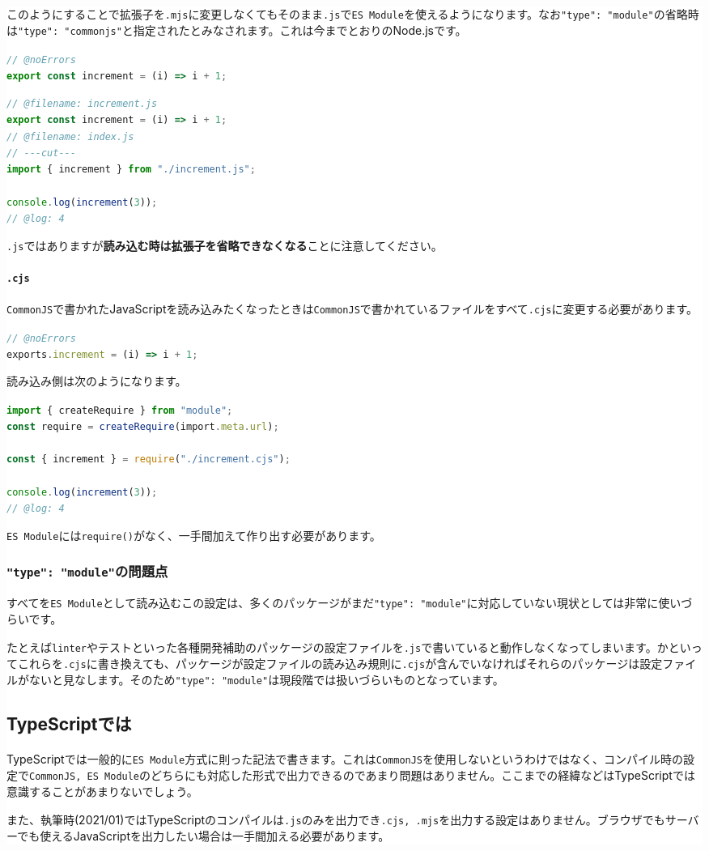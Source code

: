 このようにすることで拡張子を`.mjs`に変更しなくてもそのまま`.js`で`ES Module`を使えるようになります。なお`"type": "module"`の省略時は`"type": "commonjs"`と指定されたとみなされます。これは今までとおりのNode.jsです。

```ts title="increment.js" twoslash
// @noErrors
export const increment = (i) => i + 1;
```

```ts title="index.js" twoslash
// @filename: increment.js
export const increment = (i) => i + 1;
// @filename: index.js
// ---cut---
import { increment } from "./increment.js";

console.log(increment(3));
// @log: 4
```

`.js`ではありますが**読み込む時は拡張子を省略できなくなる**ことに注意してください。

#### `.cjs`

`CommonJS`で書かれたJavaScriptを読み込みたくなったときは`CommonJS`で書かれているファイルをすべて`.cjs`に変更する必要があります。

```ts title="increment.cjs" twoslash
// @noErrors
exports.increment = (i) => i + 1;
```

読み込み側は次のようになります。

```ts title="index.js" twoslash
import { createRequire } from "module";
const require = createRequire(import.meta.url);

const { increment } = require("./increment.cjs");

console.log(increment(3));
// @log: 4
```

`ES Module`には`require()`がなく、一手間加えて作り出す必要があります。

### `"type": "module"`の問題点

すべてを`ES Module`として読み込むこの設定は、多くのパッケージがまだ`"type": "module"`に対応していない現状としては非常に使いづらいです。

たとえば`linter`やテストといった各種開発補助のパッケージの設定ファイルを`.js`で書いていると動作しなくなってしまいます。かといってこれらを`.cjs`に書き換えても、パッケージが設定ファイルの読み込み規則に`.cjs`が含んでいなければそれらのパッケージは設定ファイルがないと見なします。そのため`"type": "module"`は現段階では扱いづらいものとなっています。

## TypeScriptでは

TypeScriptでは一般的に`ES Module`方式に則った記法で書きます。これは`CommonJS`を使用しないというわけではなく、コンパイル時の設定で`CommonJS, ES Module`のどちらにも対応した形式で出力できるのであまり問題はありません。ここまでの経緯などはTypeScriptでは意識することがあまりないでしょう。

また、執筆時(2021/01)ではTypeScriptのコンパイルは`.js`のみを出力でき`.cjs, .mjs`を出力する設定はありません。ブラウザでもサーバーでも使えるJavaScriptを出力したい場合は一手間加える必要があります。
